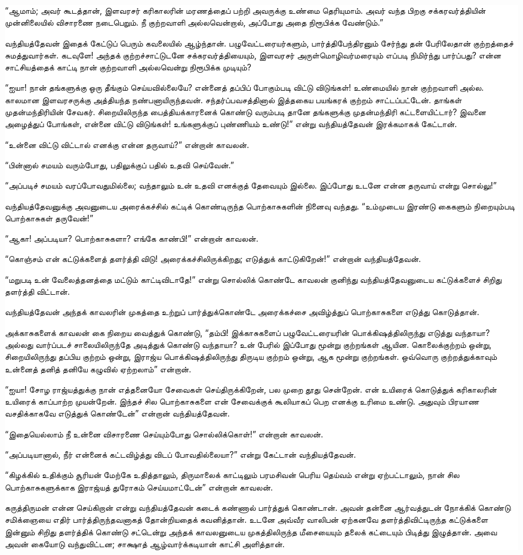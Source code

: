 &#8220;ஆமாம்; அவர் கூடத்தான், இளவரசர் கரிகாலரின் மரணத்தைப் பற்றி அவருக்கு உண்மை தெரியுமாம். அவர் வந்த பிறகு சக்கரவர்த்தியின் முன்னிலையில் விசாரணை நடைபெறும். நீ குற்றவாளி அல்லவென்றால், அப்போது அதை நிரூபிக்க வேண்டும்.&#8221;

வந்தியத்தேவன் இதைக் கேட்டுப் பெரும் கவலையில் ஆழ்ந்தான். பழுவேட்டரையர்களும், பார்த்திபேந்திரனும் சேர்ந்து தன் பேரிலேதான் குற்றத்தைச் சுமத்துவார்கள். கடவுளே! அந்தக் குற்றச்சாட்டுடனே சக்கரவர்த்தியையும், இளவரசர் அருள்மொழிவர்மரையும் எப்படி நிமிர்ந்து பார்ப்பது? என்ன சாட்சியத்தைக் காட்டி நான் குற்றவாளி அல்லவென்று நிரூபிக்க முடியும்?

&#8220;ஐயா! நான் தங்களுக்கு ஒரு தீங்கும் செய்யவில்லையே? என்னைத் தப்பிப் போகும்படி விட்டு விடுங்கள்! உண்மையில் நான் குற்றவாளி அல்ல. காலமான இளவரசருக்கு அத்தியந்த நண்பனாயிருந்தவன். சந்தர்ப்பவசத்தினால் இத்தகைய பயங்கரக் குற்றம் சாட்டப்பட்டேன். தாங்கள் முதன்மந்திரியின் சேவகர். சிறையிலிருந்த பைத்தியக்காரனைக் கொண்டு வரும்படி தானே தங்களுக்கு முதன்மந்திரி கட்டளையிட்டார்? இவனை அழைத்துப் போங்கள், என்னை விட்டு விடுங்கள்! உங்களுக்குப் புண்ணியம் உண்டு!&#8221; என்று வந்தியத்தேவன் இரக்கமாகக் கேட்டான்.

&#8220;உன்னை விட்டு விட்டால் எனக்கு என்ன தருவாய்?&#8221; என்றான் காவலன்.

&#8220;பின்னால் சமயம் வரும்போது, பதிலுக்குப் பதில் உதவி செய்வேன்.&#8221;

&#8220;அப்படிச் சமயம் வரப்போவதுமில்லை; வந்தாலும் உன் உதவி எனக்குத் தேவையும் இல்லை. இப்போது உடனே என்ன தருவாய் என்று சொல்லு!&#8221;

வந்தியத்தேவனுக்கு அவனுடைய அரைக்கச்சில் கட்டிக் கொண்டிருந்த பொற்காசுகளின் நினைவு வந்தது. &#8220;உம்முடைய இரண்டு கைகளும் நிறையும்படி பொற்காசுகள் தருவேன்!&#8221;

&#8220;ஆகா! அப்படியா? பொற்காசுகளா? எங்கே காண்பி!&#8221; என்றான் காவலன்.

&#8220;கொஞ்சம் என் கட்டுக்களைத் தளர்த்தி விடு! அரைக்கச்சிலிருக்கிறது; எடுத்துக் காட்டுகிறேன்!&#8221; என்றான் வந்தியத்தேவன்.

&#8220;மறுபடி உன் வேலைத்தனத்தை மட்டும் காட்டிவிடாதே!&#8221; என்று சொல்லிக் கொண்டே காவலன் குனிந்து வந்தியத்தேவனுடைய கட்டுக்களைச் சிறிது தளர்த்தி விட்டான்.

வந்தியத்தேவன் அந்தக் காவலரின் முகத்தை உற்றுப் பார்த்துக்கொண்டே அரைக்கச்சை அவிழ்த்துப் பொற்காசுகளை எடுத்து கொடுத்தான்.

அக்காசுகளைக் காவலன் கை நிறைய வைத்துக் கொண்டு, &#8220;தம்பி! இக்காசுகளைப் பழுவேட்டரையரின் பொக்கிஷத்திலிருந்து எடுத்து வந்தாயா? அல்லது வார்ப்படச் சாலையிலிருந்தே அடித்துக் கொண்டு வந்தாயா? உன் பேரில் இப்போது மூன்று குற்றங்கள் ஆயின. கொலைக்குற்றம் ஒன்று, சிறையிலிருந்து தப்பிய குற்றம் ஒன்று, இராஜ்ய பொக்கிஷத்திலிருந்து திருடிய குற்றம் ஒன்று, ஆக மூன்று குற்றங்கள். ஒவ்வொரு குற்றத்துக்காவும் உன்னைத் தனித் தனியே கழுவில் ஏற்றலாம்&#8221; என்றான்.

&#8220;ஐயா! சோழ ராஜ்யத்துக்கு நான் எத்தனையோ சேவைகள் செய்திருக்கிறேன், பல முறை தூது சென்றேன். என் உயிரைக் கொடுத்துக் கரிகாலரின் உயிரைக் காப்பாற்ற முயன்றேன். இந்தச் சில பொற்காசுகளை என் சேவைக்குக் கூலியாகப் பெற எனக்கு உரிமை உண்டு. அதுவும் பிரயாண வசதிக்காகவே எடுத்துக் கொண்டேன்&#8221; என்றான் வந்தியத்தேவன்.

&#8220;இதையெல்லாம் நீ உன்னை விசாரணை செய்யும்போது சொல்லிக்கொள்!&#8221; என்றான் காவலன்.

&#8220;அப்படியானால், நீர் என்னைக் கட்டவிழ்த்து விடப் போவதில்லையா?&#8221; என்று கேட்டான் வந்தியத்தேவன்.

&#8220;கிழக்கில் உதிக்கும் சூரியன் மேற்கே உதித்தாலும், திருமாலைக் காட்டிலும் பரமசிவன் பெரிய தெய்வம் என்று ஏற்பட்டாலும், நான் சில பொற்காசுகளுக்காக இராஜ்யத் துரோகம் செய்யமாட்டேன்&#8221; என்றான் காவலன்.

கருத்திருமன் என்ன செய்கிறான் என்று வந்தியத்தேவன் கடைக் கண்ணால் பார்த்துக் கொண்டான். அவன் தன்னை ஆர்வத்துடன் நோக்கிக் கொண்டு சமிக்ஞையை எதிர் பார்த்திருந்தவனாகத் தோன்றியதைக் கவனித்தான். உடனே அவ்வீர வாலிபன் ஏற்கனவே தளர்த்திவிட்டிருந்த கட்டுக்களை இன்னும் சிறிது தளர்த்திக் கொண்டு சட்டென்று அந்தக் காவலனுடைய முகத்திலிருந்த மீசையையும் தலைக் கட்டையும் பிடித்து இழுத்தான். அவை அவன் கையோடு வந்துவிட்டன; சாக்ஷாத் ஆழ்வார்க்கடியான் காட்சி அளித்தான்.
